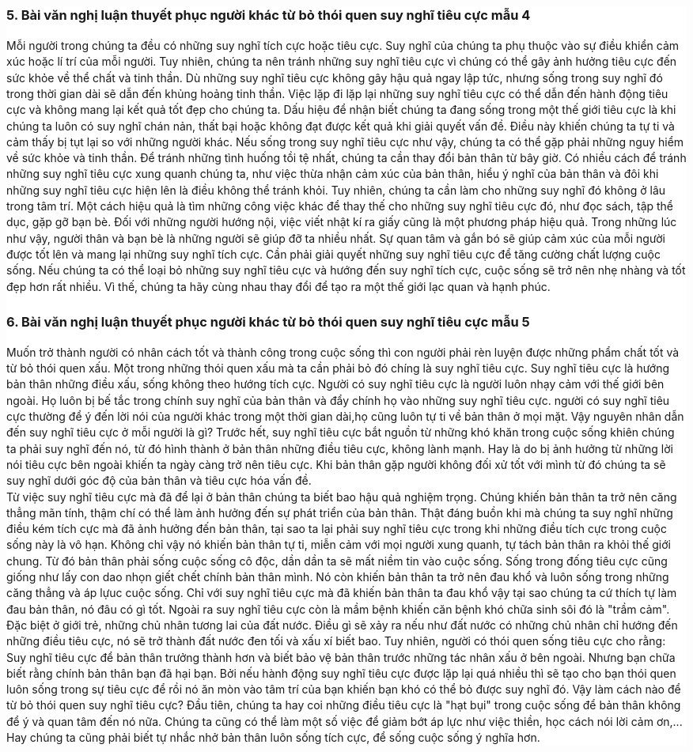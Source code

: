 ### 5\. Bài văn nghị luận thuyết phục người khác từ bỏ thói quen suy nghĩ tiêu cực mẫu 4
Mỗi người trong chúng ta đều có những suy nghĩ tích cực hoặc tiêu cực. Suy nghĩ của chúng ta phụ thuộc vào sự điều khiển cảm xúc hoặc lí trí của mỗi người. Tuy nhiên, chúng ta nên tránh những suy nghĩ tiêu cực vì chúng có thể gây ảnh hưởng tiêu cực đến sức khỏe về thể chất và tinh thần.
Dù những suy nghĩ tiêu cực không gây hậu quả ngay lập tức, nhưng sống trong suy nghĩ đó trong thời gian dài sẽ dẫn đến khủng hoảng tinh thần. Việc lặp đi lặp lại những suy nghĩ tiêu cực có thể dẫn đến hành động tiêu cực và không mang lại kết quả tốt đẹp cho chúng ta.
Dấu hiệu để nhận biết chúng ta đang sống trong một thế giới tiêu cực là khi chúng ta luôn có suy nghĩ chán nản, thất bại hoặc không đạt được kết quả khi giải quyết vấn đề. Điều này khiến chúng ta tự ti và cảm thấy bị tụt lại so với những người khác. Nếu sống trong suy nghĩ tiêu cực như vậy, chúng ta có thể gặp phải những nguy hiểm về sức khỏe và tinh thần.
Để tránh những tình huống tồi tệ nhất, chúng ta cần thay đổi bản thân từ bây giờ. Có nhiều cách để tránh những suy nghĩ tiêu cực xung quanh chúng ta, như việc thừa nhận cảm xúc của bản thân, hiểu ý nghĩ của bản thân và đôi khi những suy nghĩ tiêu cực hiện lên là điều không thể tránh khỏi. Tuy nhiên, chúng ta cần làm cho những suy nghĩ đó không ở lâu trong tâm trí. Một cách hiệu quả là tìm những công việc khác để thay thế cho những suy nghĩ tiêu cực đó, như đọc sách, tập thể dục, gặp gỡ bạn bè. Đối với những người hướng nội, việc viết nhật kí ra giấy cũng là một phương pháp hiệu quả. Trong những lúc như vậy, người thân và bạn bè là những người sẽ giúp đỡ ta nhiều nhất. Sự quan tâm và gắn bó sẽ giúp cảm xúc của mỗi người được tốt lên và mang lại những suy nghĩ tích cực.
Cần phải giải quyết những suy nghĩ tiêu cực để tăng cường chất lượng cuộc sống. Nếu chúng ta có thể loại bỏ những suy nghĩ tiêu cực và hướng đến suy nghĩ tích cực, cuộc sống sẽ trở nên nhẹ nhàng và tốt đẹp hơn rất nhiều. Vì thế, chúng ta hãy cùng nhau thay đổi để tạo ra một thế giới lạc quan và hạnh phúc.
### 6\. Bài văn nghị luận thuyết phục người khác từ bỏ thói quen suy nghĩ tiêu cực mẫu 5
Muốn trở thành người có nhân cách tốt và thành công trong cuộc sống thì con người phải rèn luyện được những phẩm chất tốt và từ bỏ thói quen xấu. Một trong những thói quen xấu mà ta cần phải bỏ đó chíng là suy nghĩ tiêu cực.
Suy nghĩ tiêu cực là hướng bản thân những điều xấu, sống không theo hướng tích cực. Người có suy nghĩ tiêu cực là người luôn nhạy cảm với thế giới bên ngoài. Họ luôn bị bế tắc trong chính suy nghĩ của bản thân và đẩy chính họ vào những suy nghĩ tiêu cực. người có suy nghĩ tiêu cực thường để ý đến lời nói của người khác trong một thời gian dài,họ cũng luôn tự ti về bản thân ở mọi mặt.
Vậy nguyên nhân dẫn đến suy nghĩ tiêu cực ở mỗi người là gì? Trước hết, suy nghĩ tiêu cực bắt nguồn từ những khó khăn trong cuộc sống khiên chúng ta phải suy nghĩ đến nó, từ đó hình thành ở bản thân những điều tiêu cực, không lành mạnh. Hay là do bị ảnh hưởng từ những lời nói tiêu cực bên ngoài khiến ta ngày càng trở nên tiêu cực. Khi bản thân gặp người không đối xử tốt với mình từ đó chúng ta sẽ suy nghĩ dưới góc độ của bản thân và tiêu cực hóa vấn đề.  
Từ việc suy nghĩ tiêu cực mà đã để lại ở bản thân chúng ta biết bao hậu quả nghiệm trọng. Chúng khiến bản thân ta trở nên căng thẳng mãn tính, thậm chí có thể làm ảnh hưởng đến sự phát triển của bản thân. Thật đáng buồn khi mà chúng ta suy nghĩ những điều kém tích cực mà đã ảnh hưởng đến bản thân, tại sao ta lại phải suy nghĩ tiêu cực trong khi những điều tích cực trong cuộc sống này là vô hạn. Không chỉ vậy nó khiến bản thân tự ti, miễn cảm với mọi người xung quanh, tự tách bản thân ra khỏi thế giới chung. Từ đó bản thân phải sống cuộc sống cô độc, dần dần ta sẽ mất niềm tin vào cuộc sống. Sống trong đống tiêu cực cũng giống như lấy con dao nhọn giết chết chính bản thân mình. Nó còn khiến bản thân ta trở nên đau khổ và luôn sống trong những căng thẳng và áp lựuc cuộc sống. Chỉ với suy nghĩ tiêu cực mà đã khiến bản thân ta đau khổ vậy tại sao chúng ta cứ thích tự làm đau bản thân, nó đâu có gì tốt. Ngoài ra suy nghĩ tiêu cực còn là mầm bệnh khiến căn bệnh khó chữa sinh sôi đó là "trầm cảm". Đặc biệt ở giới trẻ, những chủ nhân tương lai của đất nước. Điều gì sẽ xảy ra nếu như đất nước có những chủ nhân chỉ hướng đến những điều tiêu cực, nó sẽ trở thành đất nước đen tối và xấu xí biết bao.
Tuy nhiên, người có thói quen sống tiêu cực cho rằng: Suy nghĩ tiêu cực để bản thân trưởng thành hơn và biết bảo vệ bản thân trước những tác nhân xấu ở bên ngoài. Nhưng bạn chữa biết rằng chính bản thân bạn đã hại bạn. Bởi nếu hành động suy nghĩ tiêu cực được lặp lại quá nhiều thì sẽ tạo cho bạn thói quen luôn sống trong sự tiêu cực để rồi nó ăn mòn vào tâm trí của bạn khiến bạn khó có thể bỏ được suy nghĩ đó.
Vậy làm cách nào để từ bỏ thói quen suy nghĩ tiêu cực? Đầu tiên, chúng ta hay coi những điều tiêu cực là "hạt bụi" trong cuộc sống để bản thân không để ý và quan tâm đến nó nữa. Chúng ta cũng có thể làm một số việc để giảm bớt áp lực như việc thiền, học cách nói lời cảm ơn,... Hay chúng ta cũng phải biết tự nhắc nhở bản thân luôn sống tích cực, để sống cuộc sống ý nghĩa hơn.